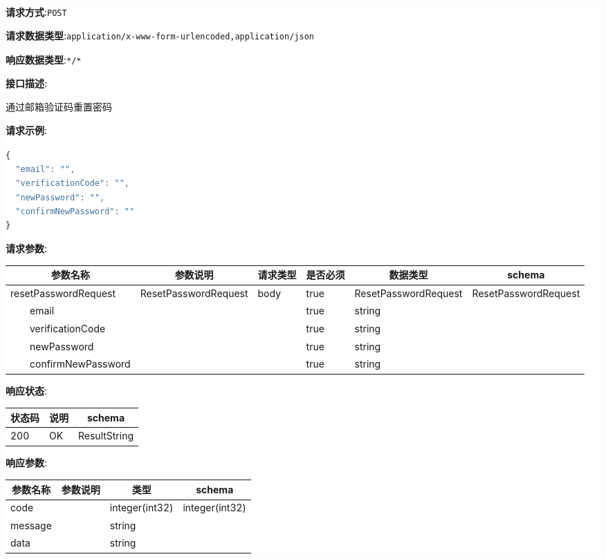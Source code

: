 
**请求方式**:`POST`


**请求数据类型**:`application/x-www-form-urlencoded,application/json`


**响应数据类型**:`*/*`


**接口描述**:<p>通过邮箱验证码重置密码</p>



**请求示例**:


```javascript
{
  "email": "",
  "verificationCode": "",
  "newPassword": "",
  "confirmNewPassword": ""
}
```


**请求参数**:


| 参数名称 | 参数说明 | 请求类型    | 是否必须 | 数据类型 | schema |
| -------- | -------- | ----- | -------- | -------- | ------ |
|resetPasswordRequest|ResetPasswordRequest|body|true|ResetPasswordRequest|ResetPasswordRequest|
|&emsp;&emsp;email|||true|string||
|&emsp;&emsp;verificationCode|||true|string||
|&emsp;&emsp;newPassword|||true|string||
|&emsp;&emsp;confirmNewPassword|||true|string||


**响应状态**:


| 状态码 | 说明 | schema |
| -------- | -------- | ----- | 
|200|OK|ResultString|


**响应参数**:


| 参数名称 | 参数说明 | 类型 | schema |
| -------- | -------- | ----- |----- | 
|code||integer(int32)|integer(int32)|
|message||string||
|data||string||

